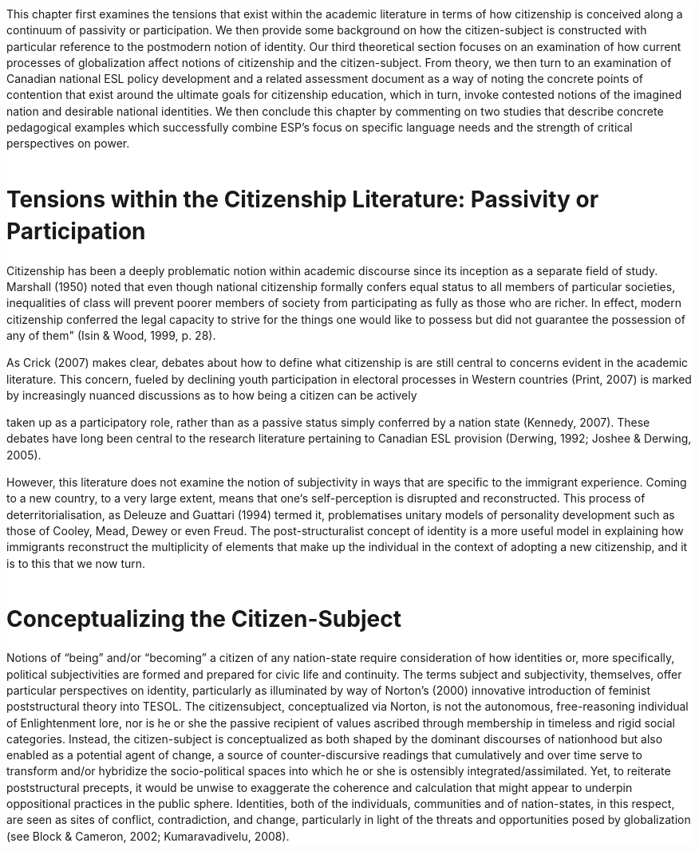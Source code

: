 This chapter first examines the tensions that exist within the academic literature in terms of how citizenship is conceived along a continuum of passivity or participation. We then provide some background on how the citizen-subject is constructed with particular reference to the postmodern notion of identity. Our third theoretical section focuses on an examination of how current processes of globalization affect notions of citizenship and the citizen-subject. From theory, we then turn to an examination of Canadian national ESL policy development and a related assessment document as a way of noting the concrete points of contention that exist around the ultimate goals for citizenship education, which in turn, invoke contested notions of the imagined nation and desirable national identities. We then conclude this chapter by commenting on two studies that describe concrete pedagogical examples which successfully combine ESP’s focus on specific language needs and the strength of critical perspectives on power.

# Tensions within the Citizenship Literature: Passivity or Participation

Citizenship has been a deeply problematic notion within academic discourse since its inception as a separate field of study. Marshall (1950) noted that even though national citizenship formally confers equal status to all members of particular societies, inequalities of class will prevent poorer members of society from participating as fully as those who are richer. In effect, modern citizenship conferred the legal capacity to strive for the things one would like to possess but did not guarantee the possession of any of them" (Isin & Wood, 1999, p. 28).

As Crick (2007) makes clear, debates about how to define what citizenship is are still central to concerns evident in the academic literature. This concern, fueled by declining youth participation in electoral processes in Western countries (Print, 2007) is marked by increasingly nuanced discussions as to how being a citizen can be actively

taken up as a participatory role, rather than as a passive status simply conferred by a nation state (Kennedy, 2007). These debates have long been central to the research literature pertaining to Canadian ESL provision (Derwing, 1992; Joshee & Derwing, 2005).

However, this literature does not examine the notion of subjectivity in ways that are specific to the immigrant experience. Coming to a new country, to a very large extent, means that one‘s self-perception is disrupted and reconstructed. This process of deterritorialisation, as Deleuze and Guattari (1994) termed it, problematises unitary models of personality development such as those of Cooley, Mead, Dewey or even Freud. The post-structuralist concept of identity is a more useful model in explaining how immigrants reconstruct the multiplicity of elements that make up the individual in the context of adopting a new citizenship, and it is to this that we now turn.

# Conceptualizing the Citizen-Subject

Notions of “being” and/or “becoming” a citizen of any nation-state require consideration of how identities or, more specifically, political subjectivities are formed and prepared for civic life and continuity. The terms subject and subjectivity, themselves, offer particular perspectives on identity, particularly as illuminated by way of Norton’s (2000) innovative introduction of feminist poststructural theory into TESOL. The citizensubject, conceptualized via Norton, is not the autonomous, free-reasoning individual of Enlightenment lore, nor is he or she the passive recipient of values ascribed through membership in timeless and rigid social categories. Instead, the citizen-subject is conceptualized as both shaped by the dominant discourses of nationhood but also enabled as a potential agent of change, a source of counter-discursive readings that cumulatively and over time serve to transform and/or hybridize the socio-political spaces into which he or she is ostensibly integrated/assimilated. Yet, to reiterate poststructural precepts, it would be unwise to exaggerate the coherence and calculation that might appear to underpin oppositional practices in the public sphere. Identities, both of the individuals, communities and of nation-states, in this respect, are seen as sites of conflict, contradiction, and change, particularly in light of the threats and opportunities posed by globalization (see Block & Cameron, 2002; Kumaravadivelu, 2008).
